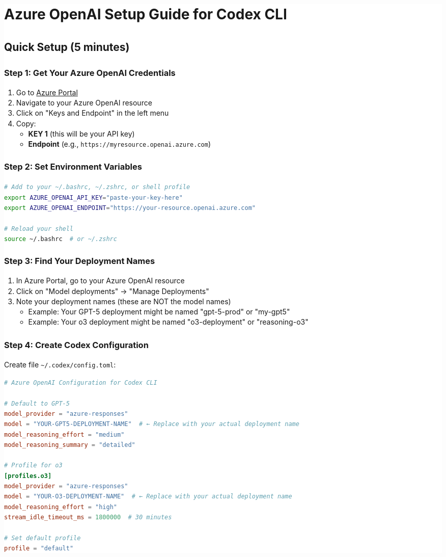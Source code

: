 # Azure OpenAI Setup Guide for Codex CLI

## Quick Setup (5 minutes)

### Step 1: Get Your Azure OpenAI Credentials

1. Go to [Azure Portal](https://portal.azure.com)
2. Navigate to your Azure OpenAI resource
3. Click on "Keys and Endpoint" in the left menu
4. Copy:
   - **KEY 1** (this will be your API key)
   - **Endpoint** (e.g., `https://myresource.openai.azure.com`)

### Step 2: Set Environment Variables

```bash
# Add to your ~/.bashrc, ~/.zshrc, or shell profile
export AZURE_OPENAI_API_KEY="paste-your-key-here"
export AZURE_OPENAI_ENDPOINT="https://your-resource.openai.azure.com"

# Reload your shell
source ~/.bashrc  # or ~/.zshrc
```

### Step 3: Find Your Deployment Names

1. In Azure Portal, go to your Azure OpenAI resource
2. Click on "Model deployments" → "Manage Deployments"
3. Note your deployment names (these are NOT the model names)
   - Example: Your GPT-5 deployment might be named "gpt-5-prod" or "my-gpt5"
   - Example: Your o3 deployment might be named "o3-deployment" or "reasoning-o3"

### Step 4: Create Codex Configuration

Create file `~/.codex/config.toml`:

```toml
# Azure OpenAI Configuration for Codex CLI

# Default to GPT-5
model_provider = "azure-responses"
model = "YOUR-GPT5-DEPLOYMENT-NAME"  # ← Replace with your actual deployment name
model_reasoning_effort = "medium"
model_reasoning_summary = "detailed"

# Profile for o3
[profiles.o3]
model_provider = "azure-responses"
model = "YOUR-O3-DEPLOYMENT-NAME"  # ← Replace with your actual deployment name
model_reasoning_effort = "high"
stream_idle_timeout_ms = 1800000  # 30 minutes

# Set default profile
profile = "default"
```
